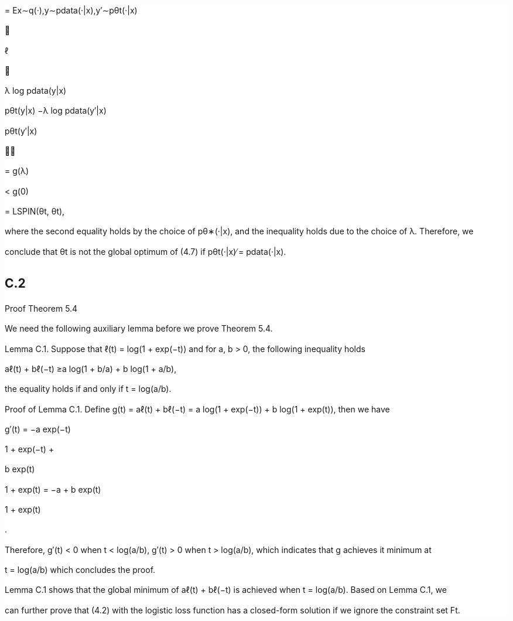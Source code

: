 = Ex∼q(·),y∼pdata(·|x),y′∼pθt(·|x)



ℓ



λ log pdata(y|x)

pθt(y|x) −λ log pdata(y′|x)

pθt(y′|x)



= g(λ)

< g(0)

= LSPIN(θt, θt),

where the second equality holds by the choice of pθ∗(·|x), and the inequality holds due to the choice of λ. Therefore, we

conclude that θt is not the global optimum of (4.7) if pθt(·|x) ̸= pdata(·|x).

## C.2

Proof Theorem 5.4

We need the following auxiliary lemma before we prove Theorem 5.4.

Lemma C.1. Suppose that ℓ(t) = log(1 + exp(−t)) and for a, b > 0, the following inequality holds

aℓ(t) + bℓ(−t) ≥a log(1 + b/a) + b log(1 + a/b),

the equality holds if and only if t = log(a/b).

Proof of Lemma C.1. Define g(t) = aℓ(t) + bℓ(−t) = a log(1 + exp(−t)) + b log(1 + exp(t)), then we have

g′(t) = −a exp(−t)

1 + exp(−t) +

b exp(t)

1 + exp(t) = −a + b exp(t)

1 + exp(t)

.

Therefore, g′(t) < 0 when t < log(a/b), g′(t) > 0 when t > log(a/b), which indicates that g achieves it minimum at

t = log(a/b) which concludes the proof.

Lemma C.1 shows that the global minimum of aℓ(t) + bℓ(−t) is achieved when t = log(a/b). Based on Lemma C.1, we

can further prove that (4.2) with the logistic loss function has a closed-form solution if we ignore the constraint set Ft.
